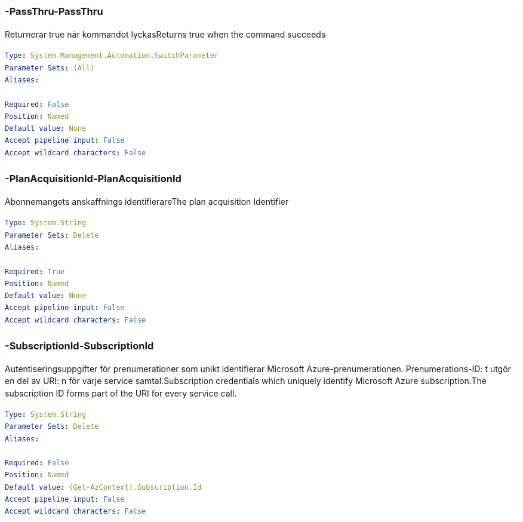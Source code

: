 ### <span data-ttu-id="82ded-117">-PassThru</span><span class="sxs-lookup"><span data-stu-id="82ded-117">-PassThru</span></span>
<span data-ttu-id="82ded-118">Returnerar true när kommandot lyckas</span><span class="sxs-lookup"><span data-stu-id="82ded-118">Returns true when the command succeeds</span></span>

```yaml
Type: System.Management.Automation.SwitchParameter
Parameter Sets: (All)
Aliases:

Required: False
Position: Named
Default value: None
Accept pipeline input: False
Accept wildcard characters: False

```

### <span data-ttu-id="82ded-119">-PlanAcquisitionId</span><span class="sxs-lookup"><span data-stu-id="82ded-119">-PlanAcquisitionId</span></span>
<span data-ttu-id="82ded-120">Abonnemangets anskaffnings identifierare</span><span class="sxs-lookup"><span data-stu-id="82ded-120">The plan acquisition Identifier</span></span>

```yaml
Type: System.String
Parameter Sets: Delete
Aliases:

Required: True
Position: Named
Default value: None
Accept pipeline input: False
Accept wildcard characters: False

```

### <span data-ttu-id="82ded-121">-SubscriptionId</span><span class="sxs-lookup"><span data-stu-id="82ded-121">-SubscriptionId</span></span>
<span data-ttu-id="82ded-122">Autentiseringsuppgifter för prenumerationer som unikt identifierar Microsoft Azure-prenumerationen. Prenumerations-ID: t utgör en del av URI: n för varje service samtal.</span><span class="sxs-lookup"><span data-stu-id="82ded-122">Subscription credentials which uniquely identify Microsoft Azure subscription.The subscription ID forms part of the URI for every service call.</span></span>

```yaml
Type: System.String
Parameter Sets: Delete
Aliases:

Required: False
Position: Named
Default value: (Get-AzContext).Subscription.Id
Accept pipeline input: False
Accept wildcard characters: False

```
